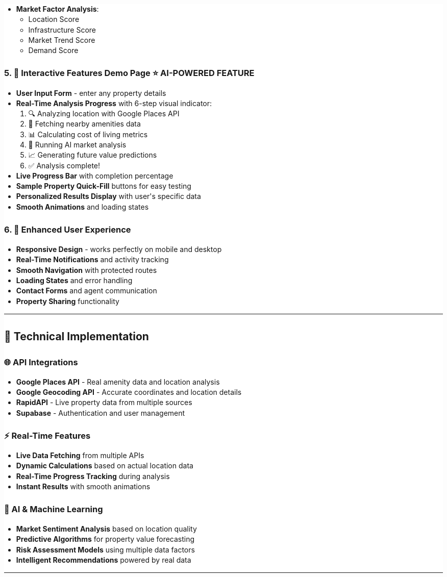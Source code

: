- **Market Factor Analysis**:
  - Location Score
  - Infrastructure Score
  - Market Trend Score
  - Demand Score

### **5. 🎯 Interactive Features Demo Page** ⭐ **AI-POWERED FEATURE**
- **User Input Form** - enter any property details
- **Real-Time Analysis Progress** with 6-step visual indicator:
  1. 🔍 Analyzing location with Google Places API
  2. 🏢 Fetching nearby amenities data
  3. 📊 Calculating cost of living metrics
  4. 🤖 Running AI market analysis
  5. 📈 Generating future value predictions
  6. ✅ Analysis complete!
- **Live Progress Bar** with completion percentage
- **Sample Property Quick-Fill** buttons for easy testing
- **Personalized Results Display** with user's specific data
- **Smooth Animations** and loading states

### **6. 📱 Enhanced User Experience**
- **Responsive Design** - works perfectly on mobile and desktop
- **Real-Time Notifications** and activity tracking
- **Smooth Navigation** with protected routes
- **Loading States** and error handling
- **Contact Forms** and agent communication
- **Property Sharing** functionality

---

## 🔧 **Technical Implementation**

### **🌐 API Integrations**
- **Google Places API** - Real amenity data and location analysis
- **Google Geocoding API** - Accurate coordinates and location details
- **RapidAPI** - Live property data from multiple sources
- **Supabase** - Authentication and user management

### **⚡ Real-Time Features**
- **Live Data Fetching** from multiple APIs
- **Dynamic Calculations** based on actual location data
- **Real-Time Progress Tracking** during analysis
- **Instant Results** with smooth animations

### **🧠 AI & Machine Learning**
- **Market Sentiment Analysis** based on location quality
- **Predictive Algorithms** for property value forecasting
- **Risk Assessment Models** using multiple data factors
- **Intelligent Recommendations** powered by real data

---